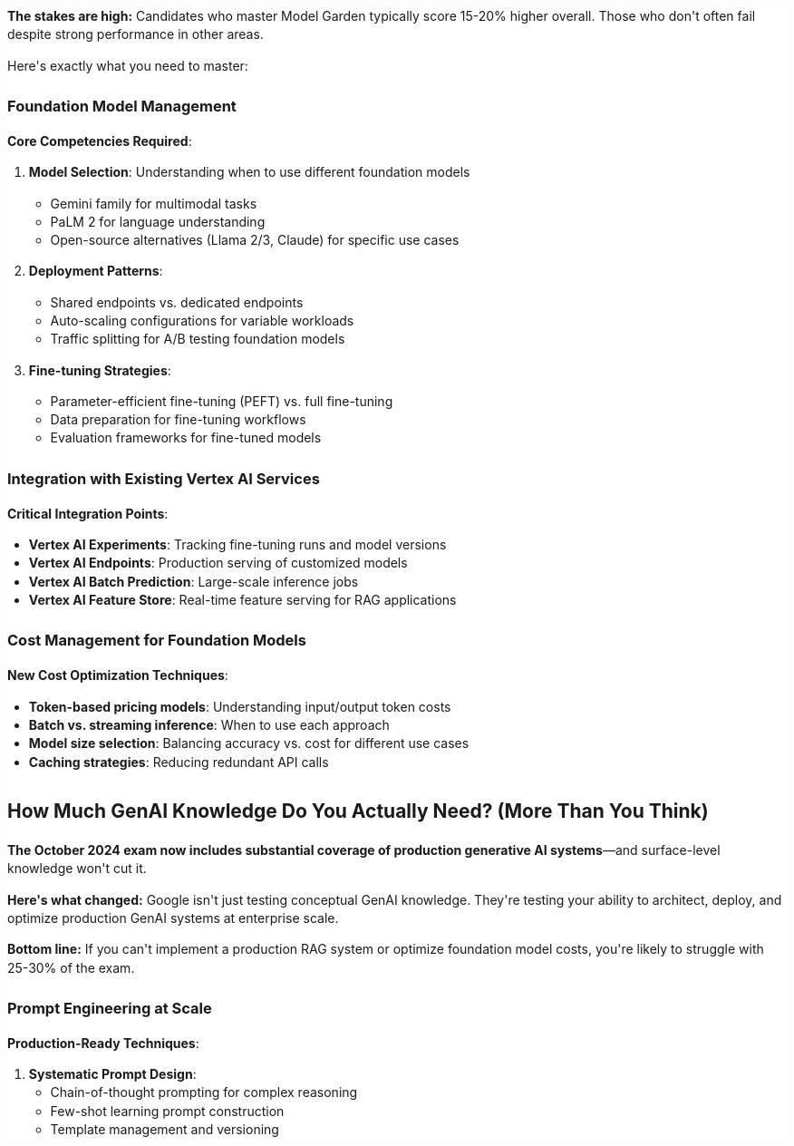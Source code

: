 **The stakes are high:** Candidates who master Model Garden typically score 15-20% higher overall. Those who don't often fail despite strong performance in other areas.

Here's exactly what you need to master:

### Foundation Model Management
**Core Competencies Required**:
1. **Model Selection**: Understanding when to use different foundation models
   - Gemini family for multimodal tasks
   - PaLM 2 for language understanding
   - Open-source alternatives (Llama 2/3, Claude) for specific use cases

2. **Deployment Patterns**: 
   - Shared endpoints vs. dedicated endpoints
   - Auto-scaling configurations for variable workloads
   - Traffic splitting for A/B testing foundation models

3. **Fine-tuning Strategies**:
   - Parameter-efficient fine-tuning (PEFT) vs. full fine-tuning
   - Data preparation for fine-tuning workflows
   - Evaluation frameworks for fine-tuned models

### Integration with Existing Vertex AI Services
**Critical Integration Points**:
- **Vertex AI Experiments**: Tracking fine-tuning runs and model versions
- **Vertex AI Endpoints**: Production serving of customized models  
- **Vertex AI Batch Prediction**: Large-scale inference jobs
- **Vertex AI Feature Store**: Real-time feature serving for RAG applications

### Cost Management for Foundation Models
**New Cost Optimization Techniques**:
- **Token-based pricing models**: Understanding input/output token costs
- **Batch vs. streaming inference**: When to use each approach
- **Model size selection**: Balancing accuracy vs. cost for different use cases
- **Caching strategies**: Reducing redundant API calls

## How Much GenAI Knowledge Do You Actually Need? (More Than You Think)

**The October 2024 exam now includes substantial coverage of production generative AI systems**—and surface-level knowledge won't cut it.

**Here's what changed:** Google isn't just testing conceptual GenAI knowledge. They're testing your ability to architect, deploy, and optimize production GenAI systems at enterprise scale.

**Bottom line:** If you can't implement a production RAG system or optimize foundation model costs, you're likely to struggle with 25-30% of the exam.

### Prompt Engineering at Scale
**Production-Ready Techniques**:
1. **Systematic Prompt Design**:
   - Chain-of-thought prompting for complex reasoning
   - Few-shot learning prompt construction
   - Template management and versioning
